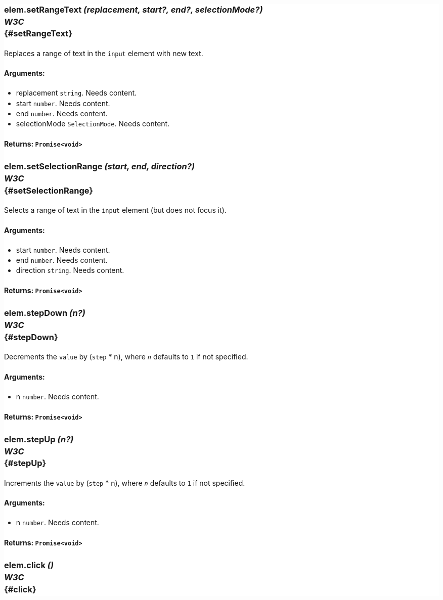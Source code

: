 ### elem.setRangeText *(replacement, start?, end?, selectionMode?)* <div class="specs"><i>W3C</i></div> {#setRangeText}

Replaces a range of text in the <code>input</code> element with new text.

#### **Arguments**:


 - replacement `string`. Needs content.
 - start `number`. Needs content.
 - end `number`. Needs content.
 - selectionMode `SelectionMode`. Needs content.

#### **Returns**: `Promise<void>`

### elem.setSelectionRange *(start, end, direction?)* <div class="specs"><i>W3C</i></div> {#setSelectionRange}

Selects a range of text in the <code>input</code> element (but does not focus it).

#### **Arguments**:


 - start `number`. Needs content.
 - end `number`. Needs content.
 - direction `string`. Needs content.

#### **Returns**: `Promise<void>`

### elem.stepDown *(n?)* <div class="specs"><i>W3C</i></div> {#stepDown}

Decrements the <code>value</code> by (<code>step</code> * n), where <code><var>n</var></code> defaults to <code>1</code> if not specified.

#### **Arguments**:


 - n `number`. Needs content.

#### **Returns**: `Promise<void>`

### elem.stepUp *(n?)* <div class="specs"><i>W3C</i></div> {#stepUp}

Increments the <code>value</code> by (<code>step</code> * n), where <code><var>n</var></code> defaults to <code>1</code> if not specified.

#### **Arguments**:


 - n `number`. Needs content.

#### **Returns**: `Promise<void>`

### elem.click *()* <div class="specs"><i>W3C</i></div> {#click}

